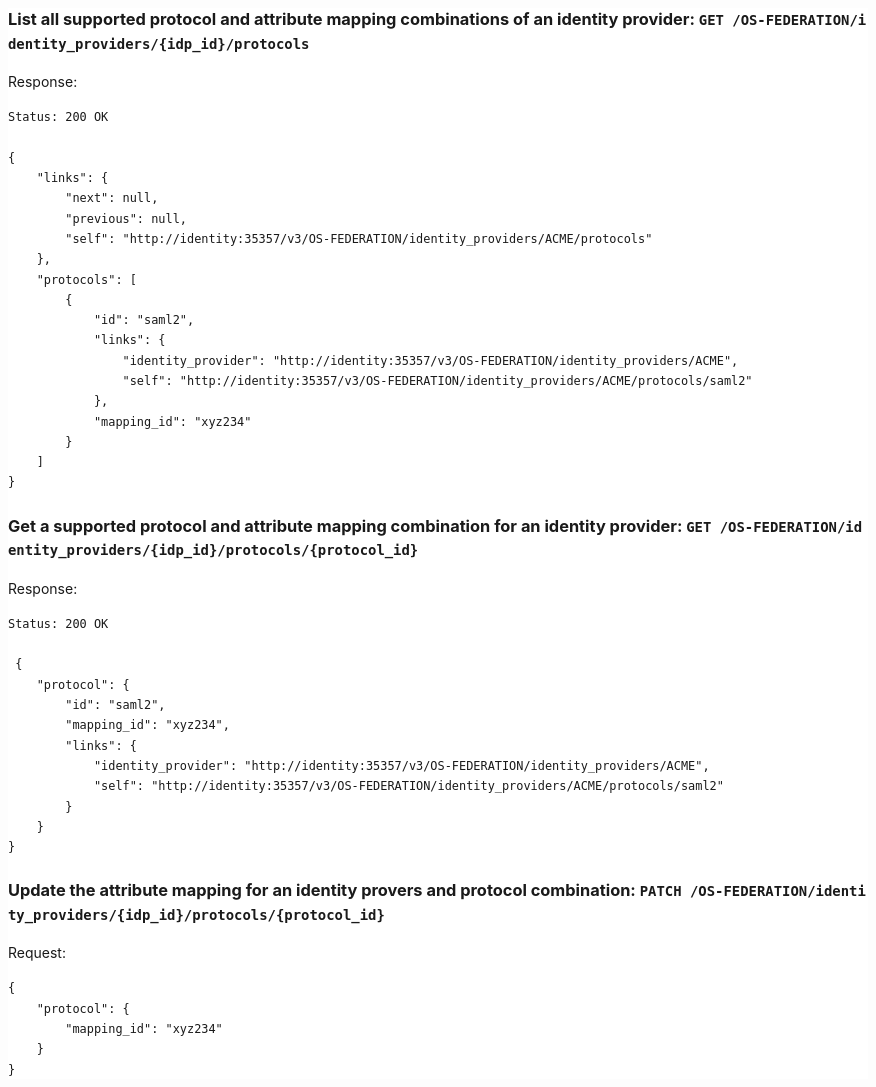 ### List all supported protocol and attribute mapping combinations of an identity provider: `GET /OS-FEDERATION/identity_providers/{idp_id}/protocols`

Response:

    Status: 200 OK

    {
        "links": {
            "next": null,
            "previous": null,
            "self": "http://identity:35357/v3/OS-FEDERATION/identity_providers/ACME/protocols"
        },
        "protocols": [
            {
                "id": "saml2",
                "links": {
                    "identity_provider": "http://identity:35357/v3/OS-FEDERATION/identity_providers/ACME",
                    "self": "http://identity:35357/v3/OS-FEDERATION/identity_providers/ACME/protocols/saml2"
                },
                "mapping_id": "xyz234"
            }
        ]
    }

### Get a supported protocol and attribute mapping combination for an identity provider: `GET /OS-FEDERATION/identity_providers/{idp_id}/protocols/{protocol_id}`

Response:

    Status: 200 OK

     {
        "protocol": {
            "id": "saml2",
            "mapping_id": "xyz234",
            "links": {
                "identity_provider": "http://identity:35357/v3/OS-FEDERATION/identity_providers/ACME",
                "self": "http://identity:35357/v3/OS-FEDERATION/identity_providers/ACME/protocols/saml2"
            }
        }
    }

### Update the attribute mapping for an identity provers and protocol combination: `PATCH /OS-FEDERATION/identity_providers/{idp_id}/protocols/{protocol_id}`

Request:

    {
        "protocol": {
            "mapping_id": "xyz234"
        }
    }
